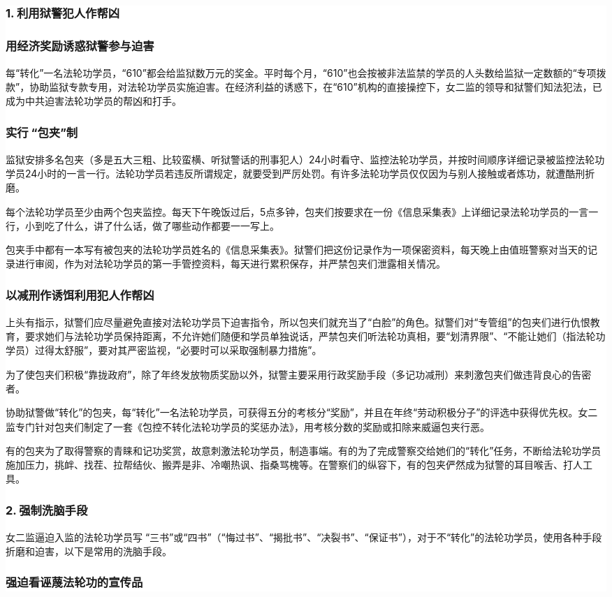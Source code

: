  </p>
 <h3>
  <b>
   1. 利用狱警犯人作帮凶
  </b>
 </h3>
 <h3>
  <strong>
   用经济奖励诱惑狱警参与迫害
  </strong>
 </h3>
 <p>
  每“转化”一名法轮功学员，“610”都会给监狱数万元的奖金。平时每个月，“610”也会按被非法监禁的学员的人头数给监狱一定数额的“专项拨款”，协助监狱专款专用，对法轮功学员实施迫害。在经济利益的诱惑下，在“610”机构的直接操控下，女二监的领导和狱警们知法犯法，已成为中共迫害法轮功学员的帮凶和打手。
 </p>
 <h3>
  <strong>
   实行 “包夹”制
  </strong>
 </h3>
 <p>
  监狱安排多名包夹（多是五大三粗、比较蛮横、听狱警话的刑事犯人）24小时看守、监控法轮功学员，并按时间顺序详细记录被监控法轮功学员24小时的一言一行。法轮功学员若违反所谓规定，就要受到严厉处罚。有许多法轮功学员仅仅因为与别人接触或者炼功，就遭酷刑折磨。
 </p>
 <p>
  每个法轮功学员至少由两个包夹监控。每天下午晚饭过后，5点多钟，包夹们按要求在一份《信息采集表》上详细记录法轮功学员的一言一行，小到吃了什么，讲了什么话，做了哪些动作都要一一写上。
 </p>
 <p>
  包夹手中都有一本写有被包夹的法轮功学员姓名的《信息采集表》。狱警们把这份记录作为一项保密资料，每天晚上由值班警察对当天的记录进行审阅，作为对法轮功学员的第一手管控资料，每天进行累积保存，并严禁包夹们泄露相关情况。
 </p>
 <h3>
  <strong>
   以减刑作诱饵利用犯人作帮凶
  </strong>
 </h3>
 <p>
  上头有指示，狱警们应尽量避免直接对法轮功学员下迫害指令，所以包夹们就充当了“白脸”的角色。狱警们对“专管组”的包夹们进行仇恨教育，要求她们与法轮功学员保持距离，不允许她们随便和学员单独说话，严禁包夹们听法轮功真相，要“划清界限”、“不能让她们（指法轮功学员）过得太舒服”，要对其严密监视，“必要时可以采取强制暴力措施”。
 </p>
 <p>
  为了使包夹们积极“靠拢政府”，除了年终发放物质奖励以外，狱警主要采用行政奖励手段（多记功减刑）来刺激包夹们做违背良心的告密者。
 </p>
 <p>
  协助狱警做“转化”的包夹，每“转化”一名法轮功学员，可获得五分的考核分“奖励”，并且在年终“劳动积极分子”的评选中获得优先权。女二监专门针对包夹们制定了一套《包控不转化法轮功学员的奖惩办法》，用考核分数的奖励或扣除来威逼包夹行恶。
 </p>
 <p>
  有的包夹为了取得警察的青睐和记功奖赏，故意刺激法轮功学员，制造事端。有的为了完成警察交给她们的“转化”任务，不断给法轮功学员施加压力，挑衅、找茬、拉帮结伙、搬弄是非、冷嘲热讽、指桑骂槐等。在警察们的纵容下，有的包夹俨然成为狱警的耳目喉舌、打人工具。
 </p>
 <h3>
  <b>
   2. 强制洗脑手段
  </b>
 </h3>
 <p>
  女二监逼迫入监的法轮功学员写 “三书”或“四书”（“悔过书”、“揭批书”、“决裂书”、“保证书”），对于不“转化”的法轮功学员，使用各种手段折磨和迫害，以下是常用的洗脑手段。
 </p>
 <h3>
  <strong>
   强迫看诬蔑法轮功的宣传品
  </strong>
 </h3>
